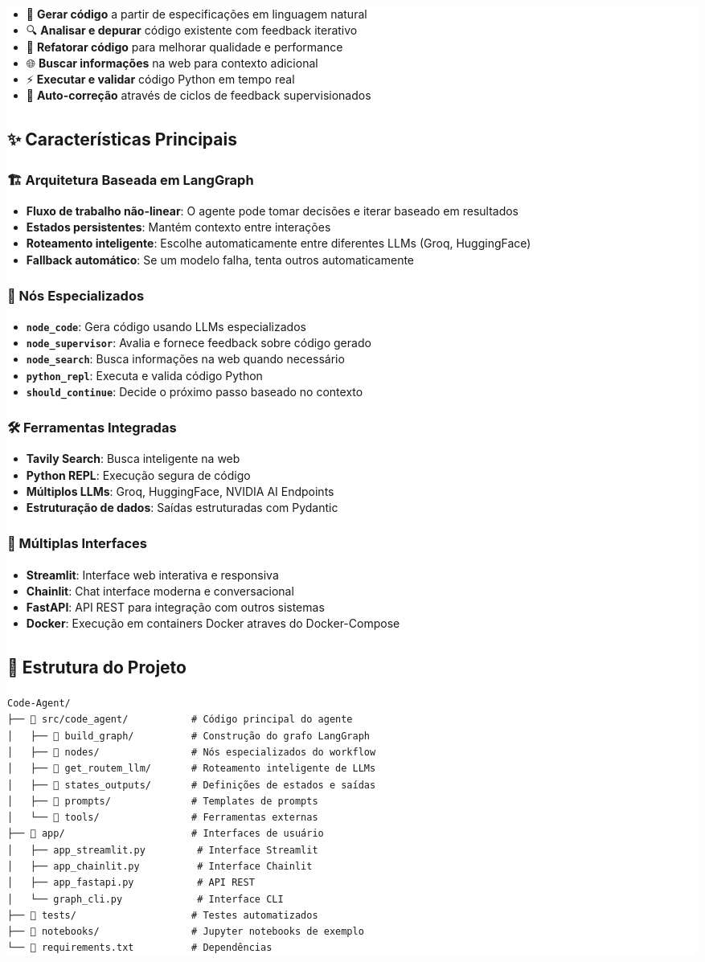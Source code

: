 - 🧠 **Gerar código** a partir de especificações em linguagem natural
- 🔍 **Analisar e depurar** código existente com feedback iterativo
- 🔧 **Refatorar código** para melhorar qualidade e performance
- 🌐 **Buscar informações** na web para contexto adicional
- ⚡ **Executar e validar** código Python em tempo real
- 🔄 **Auto-correção** através de ciclos de feedback supervisionados

## ✨ Características Principais

### 🏗️ Arquitetura Baseada em LangGraph
- **Fluxo de trabalho não-linear**: O agente pode tomar decisões e iterar baseado em resultados
- **Estados persistentes**: Mantém contexto entre interações
- **Roteamento inteligente**: Escolhe automaticamente entre diferentes LLMs (Groq, HuggingFace)
- **Fallback automático**: Se um modelo falha, tenta outros automaticamente

### 🎯 Nós Especializados
- **`node_code`**: Gera código usando LLMs especializados
- **`node_supervisor`**: Avalia e fornece feedback sobre código gerado
- **`node_search`**: Busca informações na web quando necessário
- **`python_repl`**: Executa e valida código Python
- **`should_continue`**: Decide o próximo passo baseado no contexto

### 🛠️ Ferramentas Integradas
- **Tavily Search**: Busca inteligente na web
- **Python REPL**: Execução segura de código
- **Múltiplos LLMs**: Groq, HuggingFace, NVIDIA AI Endpoints
- **Estruturação de dados**: Saídas estruturadas com Pydantic

### 🎨 Múltiplas Interfaces
- **Streamlit**: Interface web interativa e responsiva
- **Chainlit**: Chat interface moderna e conversacional
- **FastAPI**: API REST para integração com outros sistemas
- **Docker**: Execução em containers Docker atraves do Docker-Compose

## 📁 Estrutura do Projeto

```
Code-Agent/
├── 📁 src/code_agent/           # Código principal do agente
│   ├── 📁 build_graph/          # Construção do grafo LangGraph
│   ├── 📁 nodes/                # Nós especializados do workflow
│   ├── 📁 get_routem_llm/       # Roteamento inteligente de LLMs
│   ├── 📁 states_outputs/       # Definições de estados e saídas
│   ├── 📁 prompts/              # Templates de prompts
│   └── 📁 tools/                # Ferramentas externas
├── 📁 app/                      # Interfaces de usuário
│   ├── app_streamlit.py         # Interface Streamlit
│   ├── app_chainlit.py          # Interface Chainlit
│   ├── app_fastapi.py           # API REST
│   └── graph_cli.py             # Interface CLI
├── 📁 tests/                    # Testes automatizados
├── 📁 notebooks/                # Jupyter notebooks de exemplo
└── 📄 requirements.txt          # Dependências
```
